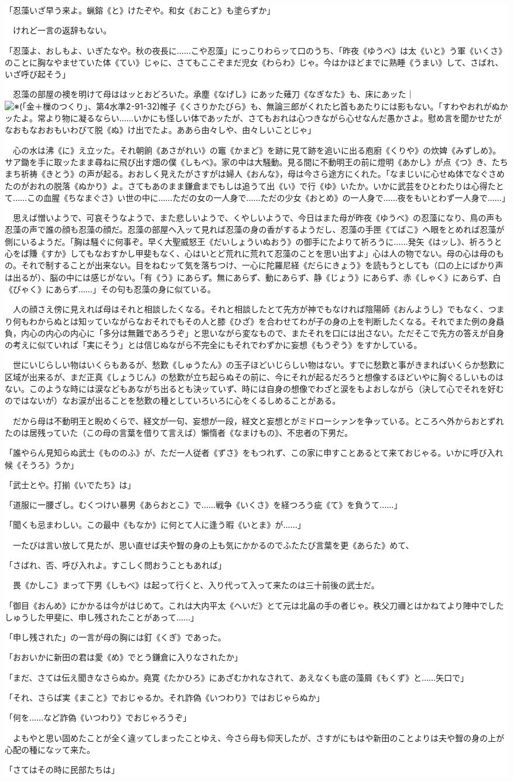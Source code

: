 「忍藻いざ早う来よ。蝋鎔《と》けたぞや。和女《おこと》も塗らずか」

　けれど一言の返辞もない。

「忍藻よ、おしもよ、いぎたなや。秋の夜長に……こや忍藻」にっこりわらッて口のうち、「昨夜《ゆうべ》は太《いと》う軍《いくさ》のことに胸なやませていた体《てい》じゃに、さてもここぞまだ児女《わらわ》じゃ。今はかほどまでに熟睡《うまい》して、さばれ、いざ呼び起そう」

　忍藻の部屋の襖を明けて母ははッとおどろいた。承塵《なげし》にあッた薙刀《なぎなた》も、床にあッた｜![※(「金＋樔のつくり」、第4水準2-91-32)](https://www.aozora.gr.jp/cards/000843/files/../../../gaiji/2-91/2-91-32.png)帷子《くさりかたびら》も、無論三郎がくれた匕首もあたりには影もない。「すわやおれがぬかッたよ。常より物に凝るならい……いかにも怪しい体であッたが、さてもおれは心つきながら心せなんだ愚かさよ。慰め言を聞かせたがなおもなおおもいわびて脱《ぬ》け出でたよ。ああら由々しや、由々しいことじゃ」

　心の水は沸《に》え立ッた。それ朝餉《あさがれい》の竈《かまど》を跡に見て跡を追いに出る庖廚《くりや》の炊婢《みずしめ》。サア鋤を手に取ッたまま尋ねに飛び出す畑の僕《しもべ》。家の中は大騒動。見る間に不動明王の前に燈明《あかし》が点《つ》き、たちまち祈祷《きとう》の声が起る。おおしく見えたがさすがは婦人《おんな》，母は今さら途方にくれた。「なまじいに心せぬ体でなぐさめたのがおれの脱落《ぬかり》よ。さてもあのまま鎌倉までもしは追うて出《い》で行《ゆ》いたか。いかに武芸をひとわたりは心得たとて……この血腥《ちなまぐさ》い世の中に……ただの女の一人身で……ただの少女《おとめ》の一人身で……夜をもいとわず一人身で……」

　思えば憎いようで、可哀そうなようで、また悲しいようで、くやしいようで、今日はまた母が昨夜《ゆうべ》の忍藻になり、鳥の声も忍藻の声で誰の顔も忍藻の顔だ。忍藻の部屋へ入ッて見れば忍藻の身の香がするようだし、忍藻の手匣《てばこ》へ眼をとめれば忍藻が側にいるようだ。「胸は騒ぐに何事ぞ。早く大聖威怒王《だいしょういぬおう》の御手にたよりて祈ろうに……発矢《はッし》、祈ろうと心をば賺《すか》してもなおすかし甲斐もなく、心はいとど荒れに荒れて忍藻のことを思い出すよ」心は人の物でない。母の心は母のもの。それで制することが出来ない。目をねむッて気を落ちつけ、一心に陀羅尼経《だらにきょう》を読もうとしても（口の上にばかり声は出るが）、脳の中には感じがない。「有《う》にあらず。無にあらず、動にあらず、静《じょう》にあらず、赤《しゃく》にあらず、白《びゃく》にあらず……」その句も忍藻の身に似ている。

　人の顔さえ傍に見えれば母はそれと相談したくなる。それと相談したとて先方が神でもなければ陰陽師《おんようし》でもなく、つまり何もわからぬとは知ッていながらなおそれでもその人と膝《ひざ》を合わせてわが子の身の上を判断したくなる。それでまた例の身贔負，内心の内心の内心に「多分は無難であろうぞ」と思いながら変なもので、またそれを口には出さない。ただそこで先方の答えが自身の考えに似ていれば「実にそう」とは信じぬながら不完全にもそれでわずかに妄想《もうぞう》をすかしている。

　世にいじらしい物はいくらもあるが、愁歎《しゅうたん》の玉子ほどいじらしい物はない。すでに愁歎と事がきまればいくらか愁歎に区域が出来るが、まだ正真《しょうじん》の愁歎が立ち起らぬその前に、今にそれが起るだろうと想像するほどいやに胸ぐるしいものはない。このような時には涙などもあながち出るとも決ッていず、時には自身の想像でわざと涙をもよおしながら（決して心でそれを好むのではないが）なお涙が出ることを愁歎の種としていろいろに心をくるしめることがある。

　だから母は不動明王と睨めくらで、経文が一句、妄想が一段，経文と妄想とがミドローシァンを争ッている。ところへ外からおとずれたのは居残っていた（この母の言葉を借りて言えば）懶惰者《なまけもの》、不忠者の下男だ。

「誰やらん見知らぬ武士《もののふ》が、ただ一人従者《ずさ》をもつれず、この家に申すことあるとて来ておじゃる。いかに呼び入れ候《そうろ》うか」

「武士とや。打揃《いでたち》は」

「道服に一腰ざし。むくつけい暴男《あらおとこ》で……戦争《いくさ》を経つろう疵《て》を負うて……」

「聞くも忌まわしい。この最中《もなか》に何とて人に逢う暇《いとま》が……」

　一たびは言い放して見たが、思い直せば夫や聟の身の上も気にかかるのでふたたび言葉を更《あらた》めて、

「さばれ、否、呼び入れよ。すこしく問おうこともあれば」

　畏《かしこ》まって下男《しもべ》は起って行くと、入り代って入って来たのは三十前後の武士だ。

「御目《おんめ》にかかるは今がはじめて。これは大内平太《へいだ》とて元は北畠の手の者じゃ。秩父刀禰とはかねてより陣中でしたしゅうした甲斐に、申し残されたことがあって……」

「申し残された」の一言が母の胸には釘《くぎ》であった。

「おおいかに新田の君は愛《め》でとう鎌倉に入りなされたか」

「まだ、さては伝え聞きなさらぬか。堯寛《たかひろ》にあざむかれなされて、あえなくも底の藻屑《もくず》と……矢口で」

「それ、さらば実《まこと》でおじゃるか。それ詐偽《いつわり》ではおじゃらぬか」

「何を……など詐偽《いつわり》でおじゃろうぞ」

　よもやと思い固めたことが全く違ッてしまったことゆえ、今さら母も仰天したが、さすがにもはや新田のことよりは夫や聟の身の上が心配の種になッて来た。

「さてはその時に民部たちは」
